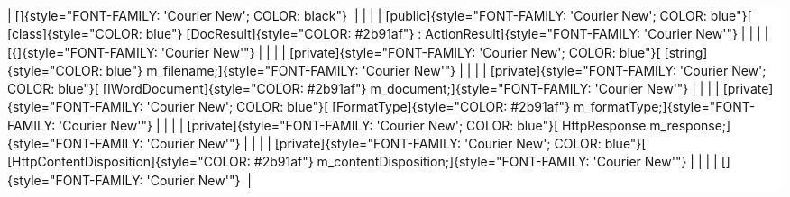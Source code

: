 | []{style="FONT-FAMILY: 'Courier New'; COLOR: black"}                                                                                                                                                                                                                                                                                             |
|                                                                                                                                                                                                                                                                                                                                                  |
| [public]{style="FONT-FAMILY: 'Courier New'; COLOR: blue"}[ [class]{style="COLOR: blue"} [DocResult]{style="COLOR: #2b91af"} : ActionResult]{style="FONT-FAMILY: 'Courier New'"}                                                                                                                                                                  |
|                                                                                                                                                                                                                                                                                                                                                  |
| [{]{style="FONT-FAMILY: 'Courier New'"}                                                                                                                                                                                                                                                                                                          |
|                                                                                                                                                                                                                                                                                                                                                  |
| [private]{style="FONT-FAMILY: 'Courier New'; COLOR: blue"}[ [string]{style="COLOR: blue"} m_filename;]{style="FONT-FAMILY: 'Courier New'"}                                                                                                                                                                                                       |
|                                                                                                                                                                                                                                                                                                                                                  |
| [private]{style="FONT-FAMILY: 'Courier New'; COLOR: blue"}[ [IWordDocument]{style="COLOR: #2b91af"} m_document;]{style="FONT-FAMILY: 'Courier New'"}                                                                                                                                                                                             |
|                                                                                                                                                                                                                                                                                                                                                  |
| [private]{style="FONT-FAMILY: 'Courier New'; COLOR: blue"}[ [FormatType]{style="COLOR: #2b91af"} m_formatType;]{style="FONT-FAMILY: 'Courier New'"}                                                                                                                                                                                              |
|                                                                                                                                                                                                                                                                                                                                                  |
| [private]{style="FONT-FAMILY: 'Courier New'; COLOR: blue"}[ HttpResponse m_response;]{style="FONT-FAMILY: 'Courier New'"}                                                                                                                                                                                                                        |
|                                                                                                                                                                                                                                                                                                                                                  |
| [private]{style="FONT-FAMILY: 'Courier New'; COLOR: blue"}[ [HttpContentDisposition]{style="COLOR: #2b91af"} m_contentDisposition;]{style="FONT-FAMILY: 'Courier New'"}                                                                                                                                                                          |
|                                                                                                                                                                                                                                                                                                                                                  |
| []{style="FONT-FAMILY: 'Courier New'"}                                                                                                                                                                                                                                                                                                           |